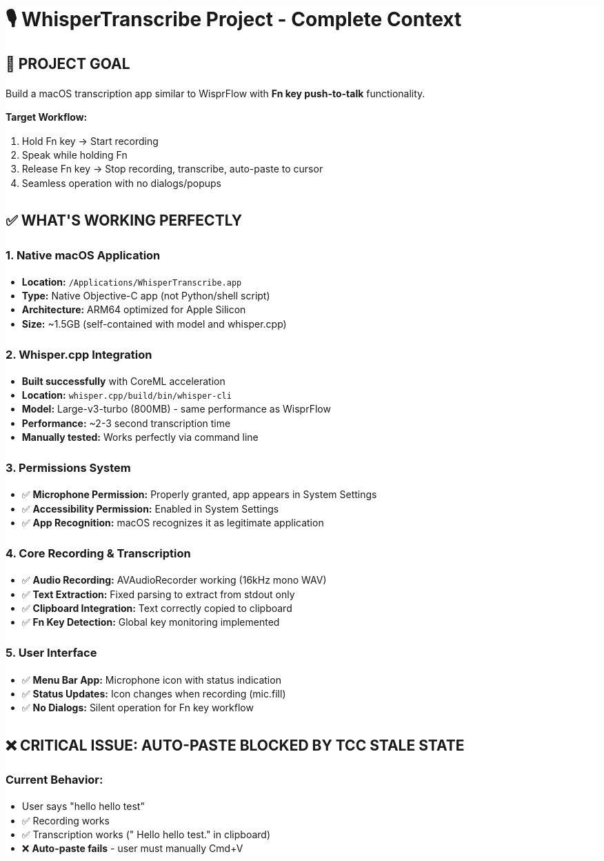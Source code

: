 # 🎙️ WhisperTranscribe Project - Complete Context

## 🎯 **PROJECT GOAL**
Build a macOS transcription app similar to WisprFlow with **Fn key push-to-talk** functionality.

**Target Workflow:**
1. Hold Fn key → Start recording
2. Speak while holding Fn
3. Release Fn key → Stop recording, transcribe, auto-paste to cursor
4. Seamless operation with no dialogs/popups

## ✅ **WHAT'S WORKING PERFECTLY**

### 1. **Native macOS Application**
- **Location:** `/Applications/WhisperTranscribe.app`
- **Type:** Native Objective-C app (not Python/shell script)
- **Architecture:** ARM64 optimized for Apple Silicon
- **Size:** ~1.5GB (self-contained with model and whisper.cpp)

### 2. **Whisper.cpp Integration** 
- **Built successfully** with CoreML acceleration
- **Location:** `whisper.cpp/build/bin/whisper-cli`
- **Model:** Large-v3-turbo (800MB) - same performance as WisprFlow
- **Performance:** ~2-3 second transcription time
- **Manually tested:** Works perfectly via command line

### 3. **Permissions System**
- ✅ **Microphone Permission:** Properly granted, app appears in System Settings
- ✅ **Accessibility Permission:** Enabled in System Settings
- ✅ **App Recognition:** macOS recognizes it as legitimate application

### 4. **Core Recording & Transcription**
- ✅ **Audio Recording:** AVAudioRecorder working (16kHz mono WAV)
- ✅ **Text Extraction:** Fixed parsing to extract from stdout only
- ✅ **Clipboard Integration:** Text correctly copied to clipboard
- ✅ **Fn Key Detection:** Global key monitoring implemented

### 5. **User Interface**
- ✅ **Menu Bar App:** Microphone icon with status indication
- ✅ **Status Updates:** Icon changes when recording (mic.fill)
- ✅ **No Dialogs:** Silent operation for Fn key workflow

## ❌ **CRITICAL ISSUE: AUTO-PASTE BLOCKED BY TCC STALE STATE**

### **Current Behavior:**
- User says "hello hello test" 
- ✅ Recording works
- ✅ Transcription works (" Hello hello test." in clipboard)
- ❌ **Auto-paste fails** - user must manually Cmd+V
